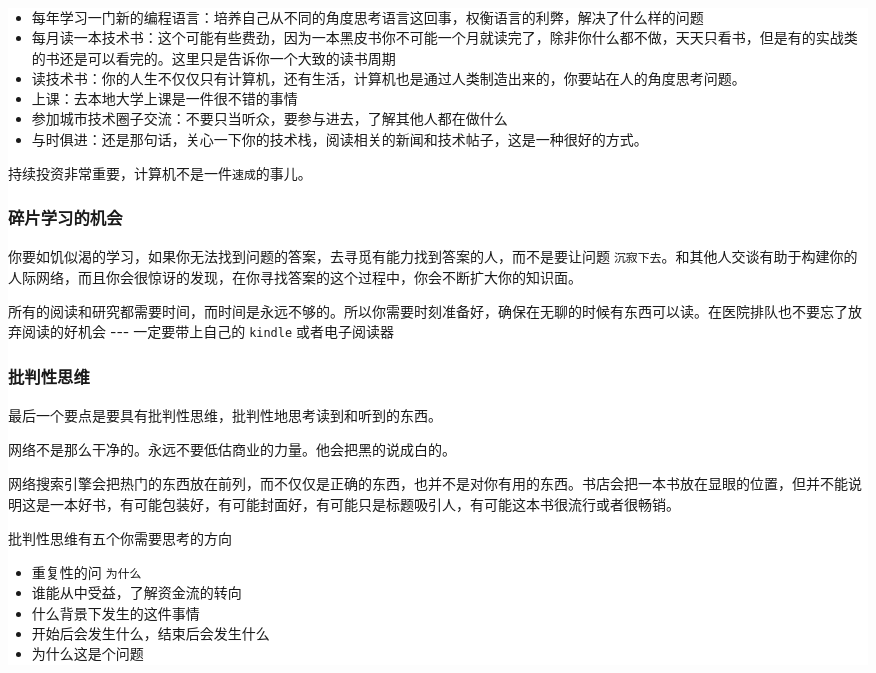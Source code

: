 * 每年学习一门新的编程语言：培养自己从不同的角度思考语言这回事，权衡语言的利弊，解决了什么样的问题
* 每月读一本技术书：这个可能有些费劲，因为一本黑皮书你不可能一个月就读完了，除非你什么都不做，天天只看书，但是有的实战类的书还是可以看完的。这里只是告诉你一个大致的读书周期
* 读技术书：你的人生不仅仅只有计算机，还有生活，计算机也是通过人类制造出来的，你要站在人的角度思考问题。
* 上课：去本地大学上课是一件很不错的事情
* 参加城市技术圈子交流：不要只当听众，要参与进去，了解其他人都在做什么
* 与时俱进：还是那句话，关心一下你的技术栈，阅读相关的新闻和技术帖子，这是一种很好的方式。

持续投资非常重要，计算机不是一件`速成`的事儿。

### 碎片学习的机会

你要如饥似渴的学习，如果你无法找到问题的答案，去寻觅有能力找到答案的人，而不是要让问题 `沉寂下去`。和其他人交谈有助于构建你的人际网络，而且你会很惊讶的发现，在你寻找答案的这个过程中，你会不断扩大你的知识面。

所有的阅读和研究都需要时间，而时间是永远不够的。所以你需要时刻准备好，确保在无聊的时候有东西可以读。在医院排队也不要忘了放弃阅读的好机会 --- 一定要带上自己的 `kindle` 或者电子阅读器

### 批判性思维

最后一个要点是要具有批判性思维，批判性地思考读到和听到的东西。

网络不是那么干净的。永远不要低估商业的力量。他会把黑的说成白的。

网络搜索引擎会把热门的东西放在前列，而不仅仅是正确的东西，也并不是对你有用的东西。书店会把一本书放在显眼的位置，但并不能说明这是一本好书，有可能包装好，有可能封面好，有可能只是标题吸引人，有可能这本书很流行或者很畅销。

批判性思维有五个你需要思考的方向

* 重复性的问 `为什么`
* 谁能从中受益，了解资金流的转向
* 什么背景下发生的这件事情
* 开始后会发生什么，结束后会发生什么
* 为什么这是个问题














